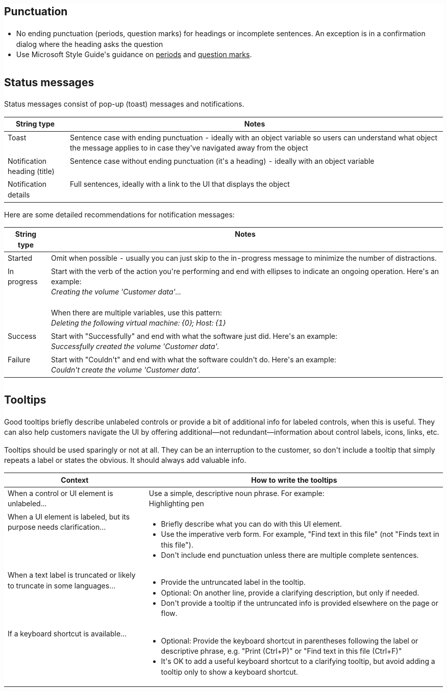 ## Punctuation

- No ending punctuation (periods, question marks) for headings or incomplete sentences. An exception is in a confirmation dialog where the heading asks the question
- Use Microsoft Style Guide's guidance on [periods](https://docs.microsoft.com/style-guide/punctuation/periods) and [question marks](https://docs.microsoft.com/style-guide/punctuation/question-marks).

## Status messages

Status messages consist of pop-up (toast) messages and notifications.

|String type         | Notes                               |
|------------        |-------------------------------------|
|Toast               |Sentence case with ending punctuation - ideally with an object variable so users can understand what object the message applies to in case they've navigated away from the object|
|Notification heading (title) |Sentence case without ending punctuation (it's a heading) - ideally with an object variable|
|Notification details|Full sentences, ideally with a link to the UI that displays the object|

Here are some detailed recommendations for notification messages:

|String type         | Notes                               |
|------------        |-------------------------------------|
|Started             |Omit when possible - usually you can just skip to the in-progress message to minimize the number of distractions.|
|In progress         |Start with the verb of the action you're performing and end with ellipses to indicate an ongoing operation. Here's an example:<br> *Creating the volume 'Customer data'...* <br><br>When there are multiple variables, use this pattern: <br>*Deleting the following virtual machine: {0}; Host: {1}* |
|Success             |Start with "Successfully" and end with what the software just did. Here's an example:<br> *Successfully created the volume 'Customer data'.*|
|Failure             |Start with "Couldn't" and end with what the software couldn't do. Here's an example:<br> *Couldn't create the volume 'Customer data'.*|

## Tooltips

Good tooltips briefly describe unlabeled controls or provide a bit of additional info for labeled controls, when this is useful. They can also help customers navigate the UI by offering additional—not redundant—information about control labels, icons, links, etc.

Tooltips should be used sparingly or not at all. They can be an interruption to the customer, so don't include a tooltip that simply repeats a label or states the obvious. It should always add valuable info.

|    Context                                 |    How to write the tooltips    |
|    -----------------------                 |    -------------------------    |
|When a control or UI element is unlabeled...|Use a simple, descriptive noun phrase. For example:<br> Highlighting pen |
|When a UI element is labeled, but its purpose needs clarification…|<ul><li>Briefly describe what you can do with this UI element. </li><li>Use the imperative verb form. For example, "Find text in this file" (not "Finds text in this file").</li><li>Don't include end punctuation unless there are multiple complete sentences.</li> </ul>|
|When a text label is truncated or likely to truncate in some languages…|<ul><li>Provide the untruncated label in the tooltip.</li><li>Optional: On another line, provide a clarifying description, but only if needed.</li><li>Don't provide a tooltip if the untruncated info is provided elsewhere on the page or flow.</li></ul>|
|If a keyboard shortcut is available…|<ul><li>Optional: Provide the keyboard shortcut in parentheses following the label or descriptive phrase, e.g. "Print (Ctrl+P)" or "Find text in this file (Ctrl+F)"</li><li>It's OK to add a useful keyboard shortcut to a clarifying tooltip, but avoid adding a tooltip only to show a keyboard shortcut. </li></ul>|